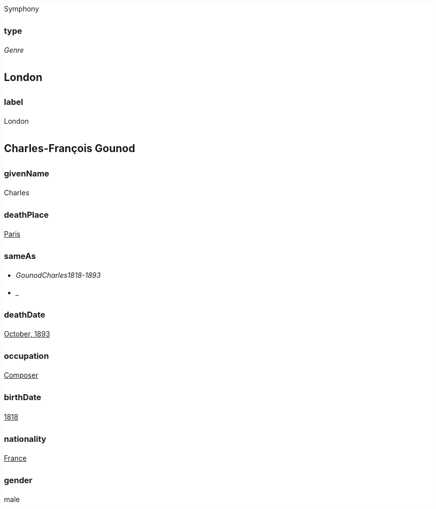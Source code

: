 Symphony

### type


*Genre*

## London

### label


London

## Charles-François Gounod

### givenName


Charles

### deathPlace


[Paris](#Paris)

### sameAs

 - *GounodCharles1818-1893*

 - *_*

### deathDate


[October, 1893](#October-1893)

### occupation


[Composer](#Composer)

### birthDate


[1818](#1818)

### nationality


[France](#France)

### gender


male

